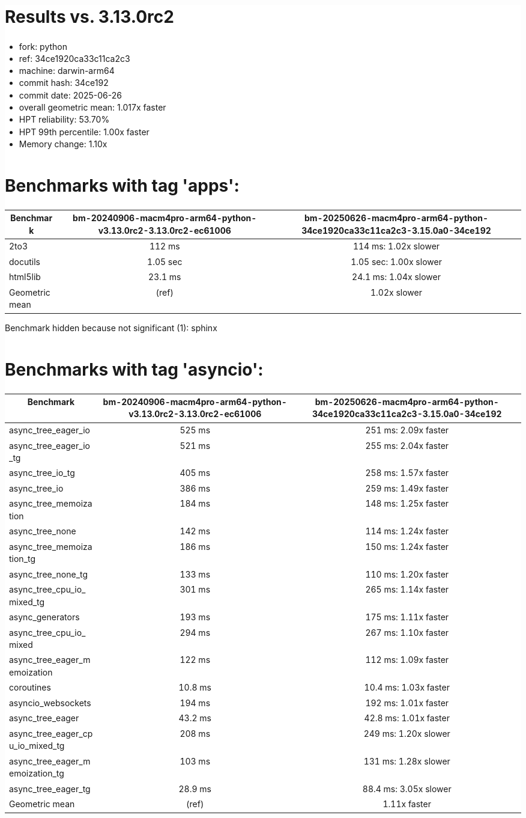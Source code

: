 # Results vs. 3.13.0rc2

- fork: python
- ref: 34ce1920ca33c11ca2c3
- machine: darwin-arm64
- commit hash: 34ce192
- commit date: 2025-06-26
- overall geometric mean: 1.017x faster
- HPT reliability: 53.70%
- HPT 99th percentile: 1.00x faster
- Memory change: 1.10x

Benchmarks with tag 'apps':
===========================

| Benchmark      | bm-20240906-macm4pro-arm64-python-v3.13.0rc2-3.13.0rc2-ec61006 | bm-20250626-macm4pro-arm64-python-34ce1920ca33c11ca2c3-3.15.0a0-34ce192 |
|----------------|:--------------------------------------------------------------:|:-----------------------------------------------------------------------:|
| 2to3           | 112 ms                                                         | 114 ms: 1.02x slower                                                    |
| docutils       | 1.05 sec                                                       | 1.05 sec: 1.00x slower                                                  |
| html5lib       | 23.1 ms                                                        | 24.1 ms: 1.04x slower                                                   |
| Geometric mean | (ref)                                                          | 1.02x slower                                                            |

Benchmark hidden because not significant (1): sphinx

Benchmarks with tag 'asyncio':
==============================

| Benchmark                        | bm-20240906-macm4pro-arm64-python-v3.13.0rc2-3.13.0rc2-ec61006 | bm-20250626-macm4pro-arm64-python-34ce1920ca33c11ca2c3-3.15.0a0-34ce192 |
|----------------------------------|:--------------------------------------------------------------:|:-----------------------------------------------------------------------:|
| async_tree_eager_io              | 525 ms                                                         | 251 ms: 2.09x faster                                                    |
| async_tree_eager_io_tg           | 521 ms                                                         | 255 ms: 2.04x faster                                                    |
| async_tree_io_tg                 | 405 ms                                                         | 258 ms: 1.57x faster                                                    |
| async_tree_io                    | 386 ms                                                         | 259 ms: 1.49x faster                                                    |
| async_tree_memoization           | 184 ms                                                         | 148 ms: 1.25x faster                                                    |
| async_tree_none                  | 142 ms                                                         | 114 ms: 1.24x faster                                                    |
| async_tree_memoization_tg        | 186 ms                                                         | 150 ms: 1.24x faster                                                    |
| async_tree_none_tg               | 133 ms                                                         | 110 ms: 1.20x faster                                                    |
| async_tree_cpu_io_mixed_tg       | 301 ms                                                         | 265 ms: 1.14x faster                                                    |
| async_generators                 | 193 ms                                                         | 175 ms: 1.11x faster                                                    |
| async_tree_cpu_io_mixed          | 294 ms                                                         | 267 ms: 1.10x faster                                                    |
| async_tree_eager_memoization     | 122 ms                                                         | 112 ms: 1.09x faster                                                    |
| coroutines                       | 10.8 ms                                                        | 10.4 ms: 1.03x faster                                                   |
| asyncio_websockets               | 194 ms                                                         | 192 ms: 1.01x faster                                                    |
| async_tree_eager                 | 43.2 ms                                                        | 42.8 ms: 1.01x faster                                                   |
| async_tree_eager_cpu_io_mixed_tg | 208 ms                                                         | 249 ms: 1.20x slower                                                    |
| async_tree_eager_memoization_tg  | 103 ms                                                         | 131 ms: 1.28x slower                                                    |
| async_tree_eager_tg              | 28.9 ms                                                        | 88.4 ms: 3.05x slower                                                   |
| Geometric mean                   | (ref)                                                          | 1.11x faster                                                            |
